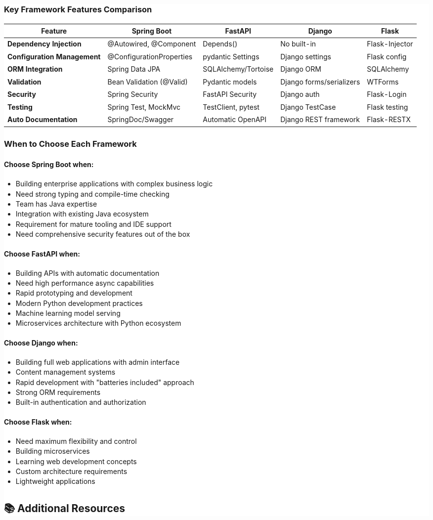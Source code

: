 ### Key Framework Features Comparison

| Feature | Spring Boot | FastAPI | Django | Flask |
|---------|-------------|---------|---------|-------|
| **Dependency Injection** | @Autowired, @Component | Depends() | No built-in | Flask-Injector |
| **Configuration Management** | @ConfigurationProperties | pydantic Settings | Django settings | Flask config |
| **ORM Integration** | Spring Data JPA | SQLAlchemy/Tortoise | Django ORM | SQLAlchemy |
| **Validation** | Bean Validation (@Valid) | Pydantic models | Django forms/serializers | WTForms |
| **Security** | Spring Security | FastAPI Security | Django auth | Flask-Login |
| **Testing** | Spring Test, MockMvc | TestClient, pytest | Django TestCase | Flask testing |
| **Auto Documentation** | SpringDoc/Swagger | Automatic OpenAPI | Django REST framework | Flask-RESTX |

### When to Choose Each Framework

#### Choose Spring Boot when:
- Building enterprise applications with complex business logic
- Need strong typing and compile-time checking
- Team has Java expertise
- Integration with existing Java ecosystem
- Requirement for mature tooling and IDE support
- Need comprehensive security features out of the box

#### Choose FastAPI when:
- Building APIs with automatic documentation
- Need high performance async capabilities
- Rapid prototyping and development
- Modern Python development practices
- Machine learning model serving
- Microservices architecture with Python ecosystem

#### Choose Django when:
- Building full web applications with admin interface
- Content management systems
- Rapid development with "batteries included" approach
- Strong ORM requirements
- Built-in authentication and authorization

#### Choose Flask when:
- Need maximum flexibility and control
- Building microservices
- Learning web development concepts
- Custom architecture requirements
- Lightweight applications

## 📚 Additional Resources
